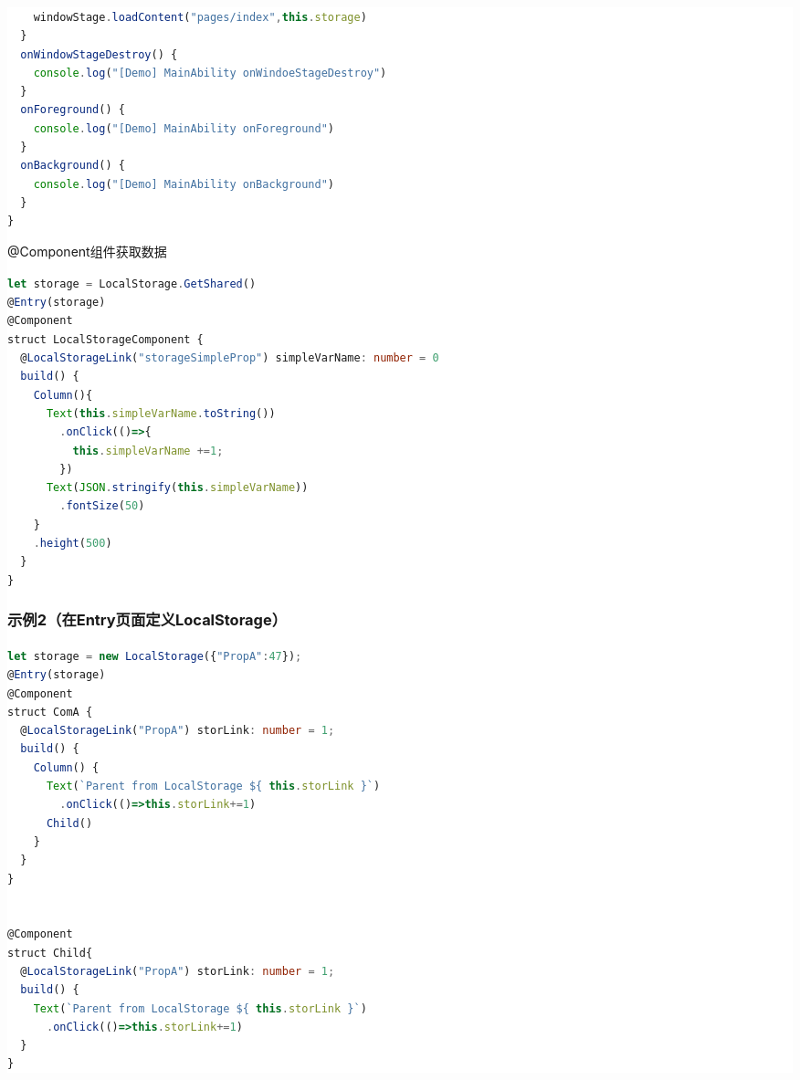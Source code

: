 ```ts
    windowStage.loadContent("pages/index",this.storage)    
  }    
  onWindowStageDestroy() {
    console.log("[Demo] MainAbility onWindoeStageDestroy")   
  }    
  onForeground() {
    console.log("[Demo] MainAbility onForeground")   
  }    
  onBackground() {
    console.log("[Demo] MainAbility onBackground")    
  }
}
```

@Component组件获取数据

```ts
let storage = LocalStorage.GetShared()
@Entry(storage)
@Component
struct LocalStorageComponent {
  @LocalStorageLink("storageSimpleProp") simpleVarName: number = 0
  build() {
    Column(){
      Text(this.simpleVarName.toString())
        .onClick(()=>{
          this.simpleVarName +=1;
        })
      Text(JSON.stringify(this.simpleVarName))
        .fontSize(50)
    }
    .height(500)
  }
}
```

### 示例2（在Entry页面定义LocalStorage）

```ts
let storage = new LocalStorage({"PropA":47});
@Entry(storage)
@Component 
struct ComA {    
  @LocalStorageLink("PropA") storLink: number = 1;    
  build() {    
	Column() {        
	  Text(`Parent from LocalStorage ${ this.storLink }`)            				     
        .onClick(()=>this.storLink+=1)            
	  Child()    
 	}    
  }
}


@Component
struct Child{    
  @LocalStorageLink("PropA") storLink: number = 1;    
  build() {    
	Text(`Parent from LocalStorage ${ this.storLink }`)        
	  .onClick(()=>this.storLink+=1)    
  }
}
```
